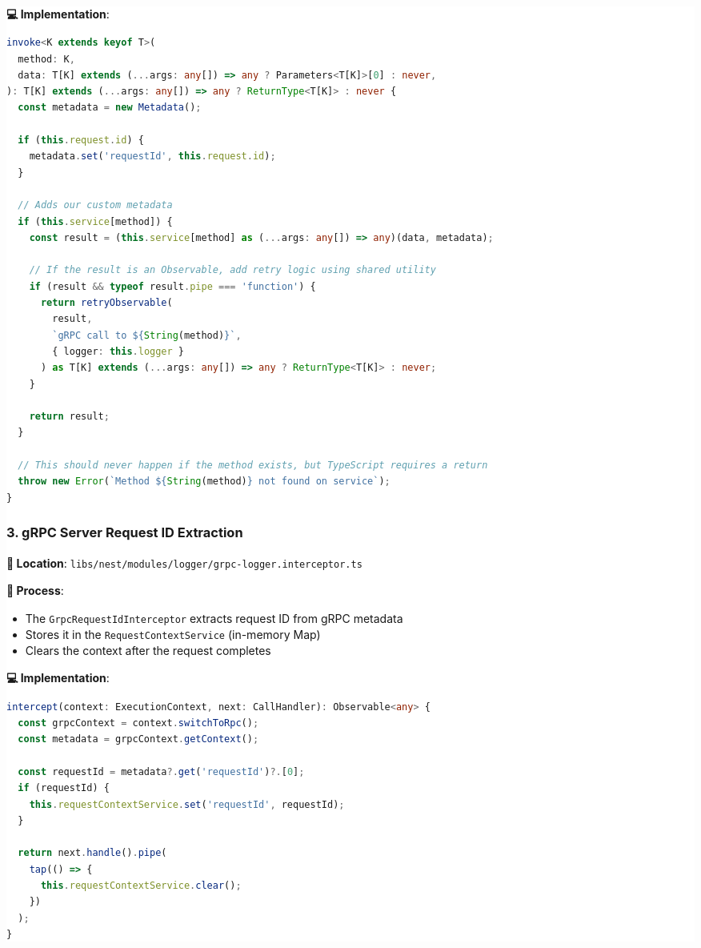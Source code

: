 **💻 Implementation**:
```typescript
invoke<K extends keyof T>(
  method: K,
  data: T[K] extends (...args: any[]) => any ? Parameters<T[K]>[0] : never,
): T[K] extends (...args: any[]) => any ? ReturnType<T[K]> : never {
  const metadata = new Metadata();

  if (this.request.id) {
    metadata.set('requestId', this.request.id);
  }

  // Adds our custom metadata
  if (this.service[method]) {
    const result = (this.service[method] as (...args: any[]) => any)(data, metadata);
    
    // If the result is an Observable, add retry logic using shared utility
    if (result && typeof result.pipe === 'function') {
      return retryObservable(
        result,
        `gRPC call to ${String(method)}`,
        { logger: this.logger }
      ) as T[K] extends (...args: any[]) => any ? ReturnType<T[K]> : never;
    }
    
    return result;
  }

  // This should never happen if the method exists, but TypeScript requires a return
  throw new Error(`Method ${String(method)} not found on service`);
}
```

### **3. gRPC Server Request ID Extraction**

**📍 Location**: `libs/nest/modules/logger/grpc-logger.interceptor.ts`

**🔄 Process**:
- The `GrpcRequestIdInterceptor` extracts request ID from gRPC metadata
- Stores it in the `RequestContextService` (in-memory Map)
- Clears the context after the request completes

**💻 Implementation**:
```typescript
intercept(context: ExecutionContext, next: CallHandler): Observable<any> {
  const grpcContext = context.switchToRpc();
  const metadata = grpcContext.getContext();
  
  const requestId = metadata?.get('requestId')?.[0];
  if (requestId) {
    this.requestContextService.set('requestId', requestId);
  }
  
  return next.handle().pipe(
    tap(() => {
      this.requestContextService.clear();
    })
  );
}
```
